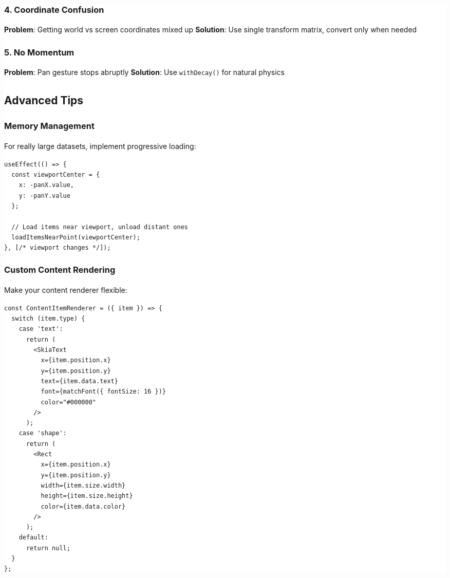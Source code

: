 ### 4. Coordinate Confusion
**Problem**: Getting world vs screen coordinates mixed up
**Solution**: Use single transform matrix, convert only when needed

### 5. No Momentum
**Problem**: Pan gesture stops abruptly
**Solution**: Use `withDecay()` for natural physics

## Advanced Tips

### Memory Management
For really large datasets, implement progressive loading:

```tsx
useEffect(() => {
  const viewportCenter = { 
    x: -panX.value, 
    y: -panY.value 
  };
  
  // Load items near viewport, unload distant ones
  loadItemsNearPoint(viewportCenter);
}, [/* viewport changes */]);
```

### Custom Content Rendering
Make your content renderer flexible:

```tsx
const ContentItemRenderer = ({ item }) => {
  switch (item.type) {
    case 'text':
      return (
        <SkiaText
          x={item.position.x}
          y={item.position.y}
          text={item.data.text}
          font={matchFont({ fontSize: 16 })}
          color="#000000"
        />
      );
    case 'shape':
      return (
        <Rect
          x={item.position.x}
          y={item.position.y}
          width={item.size.width}
          height={item.size.height}
          color={item.data.color}
        />
      );
    default:
      return null;
  }
};
```
